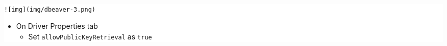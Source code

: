     ![img](img/dbeaver-3.png)

* On Driver Properties tab
  * Set `allowPublicKeyRetrieval` as `true`
